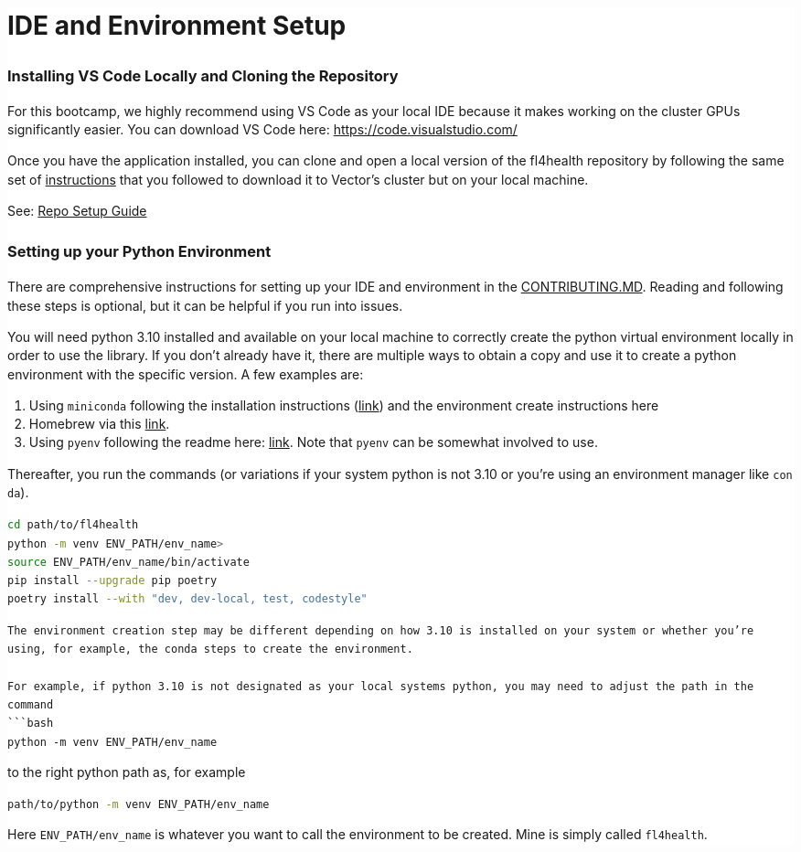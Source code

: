 # IDE and Environment Setup

### Installing VS Code Locally and Cloning the Repository

For this bootcamp, we highly recommend using VS Code as your local IDE because it makes working on the cluster GPUs
significantly easier. You can download VS Code here: https://code.visualstudio.com/

Once you have the application installed, you can clone and open a local version of the fl4health repository by
following the same set of [instructions](./repo_setup_guide.md) that you followed to download it to Vector’s cluster
but on your local machine.

See: [Repo Setup Guide](./repo_setup_guide.md)

### Setting up your Python Environment

There are comprehensive instructions for setting up your IDE and environment in the [CONTRIBUTING.MD](../CONTRIBUTING.MD). Reading and following these steps is optional, but it can be helpful if you run into issues.

You will need python 3.10 installed and available on your local machine to correctly create the python virtual
environment locally in order to use the library. If you don’t already have it, there are multiple ways to obtain a
copy and use it to create a python environment with the specific version. A few examples are:
1) Using `miniconda` following the installation instructions
([link](https://docs.conda.io/projects/conda/en/latest/user-guide/install/index.html)) and the environment create
instructions here
2) Homebrew via this [link](https://formulae.brew.sh/formula/python@3.10).
3) Using `pyenv` following the readme here: [link](https://github.com/pyenv/pyenv/blob/master/README.md). Note that
`pyenv` can be somewhat involved to use.

Thereafter, you run the commands (or variations if your system python is not 3.10 or you’re using an environment
manager like `conda`).
```bash
cd path/to/fl4health
python -m venv ENV_PATH/env_name>
source ENV_PATH/env_name/bin/activate
pip install --upgrade pip poetry
poetry install --with "dev, dev-local, test, codestyle"
```

```admonish
The environment creation step may be different depending on how 3.10 is installed on your system or whether you’re
using, for example, the conda steps to create the environment.

For example, if python 3.10 is not designated as your local systems python, you may need to adjust the path in the
command
```bash
python -m venv ENV_PATH/env_name
```
to the right python path as, for example
```bash
path/to/python -m venv ENV_PATH/env_name
```
Here `ENV_PATH/env_name` is whatever you want to call the environment to be created. Mine is simply
called `fl4health`.

